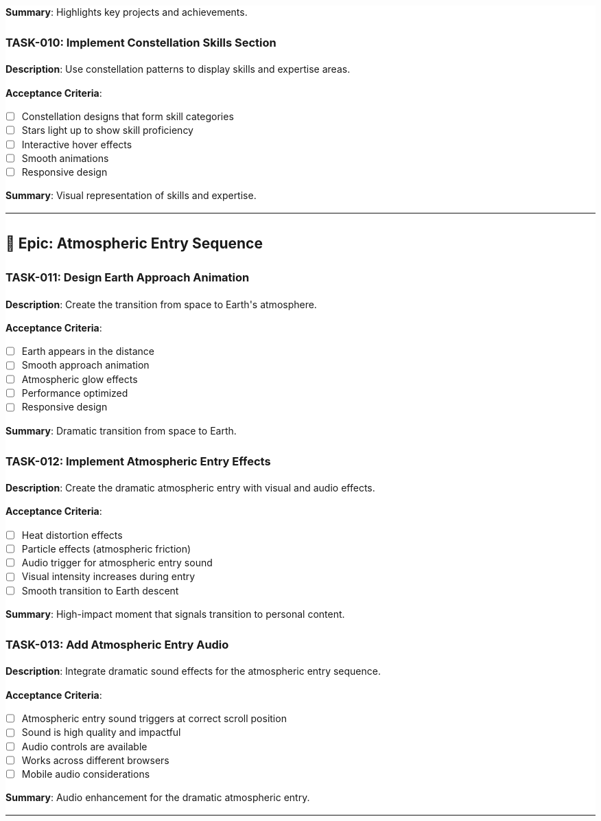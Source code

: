 **Summary**: Highlights key projects and achievements.

### TASK-010: Implement Constellation Skills Section
**Description**: Use constellation patterns to display skills and expertise areas.

**Acceptance Criteria**:
- [ ] Constellation designs that form skill categories
- [ ] Stars light up to show skill proficiency
- [ ] Interactive hover effects
- [ ] Smooth animations
- [ ] Responsive design

**Summary**: Visual representation of skills and expertise.

---

## 🎯 Epic: Atmospheric Entry Sequence

### TASK-011: Design Earth Approach Animation
**Description**: Create the transition from space to Earth's atmosphere.

**Acceptance Criteria**:
- [ ] Earth appears in the distance
- [ ] Smooth approach animation
- [ ] Atmospheric glow effects
- [ ] Performance optimized
- [ ] Responsive design

**Summary**: Dramatic transition from space to Earth.

### TASK-012: Implement Atmospheric Entry Effects
**Description**: Create the dramatic atmospheric entry with visual and audio effects.

**Acceptance Criteria**:
- [ ] Heat distortion effects
- [ ] Particle effects (atmospheric friction)
- [ ] Audio trigger for atmospheric entry sound
- [ ] Visual intensity increases during entry
- [ ] Smooth transition to Earth descent

**Summary**: High-impact moment that signals transition to personal content.

### TASK-013: Add Atmospheric Entry Audio
**Description**: Integrate dramatic sound effects for the atmospheric entry sequence.

**Acceptance Criteria**:
- [ ] Atmospheric entry sound triggers at correct scroll position
- [ ] Sound is high quality and impactful
- [ ] Audio controls are available
- [ ] Works across different browsers
- [ ] Mobile audio considerations

**Summary**: Audio enhancement for the dramatic atmospheric entry.

---